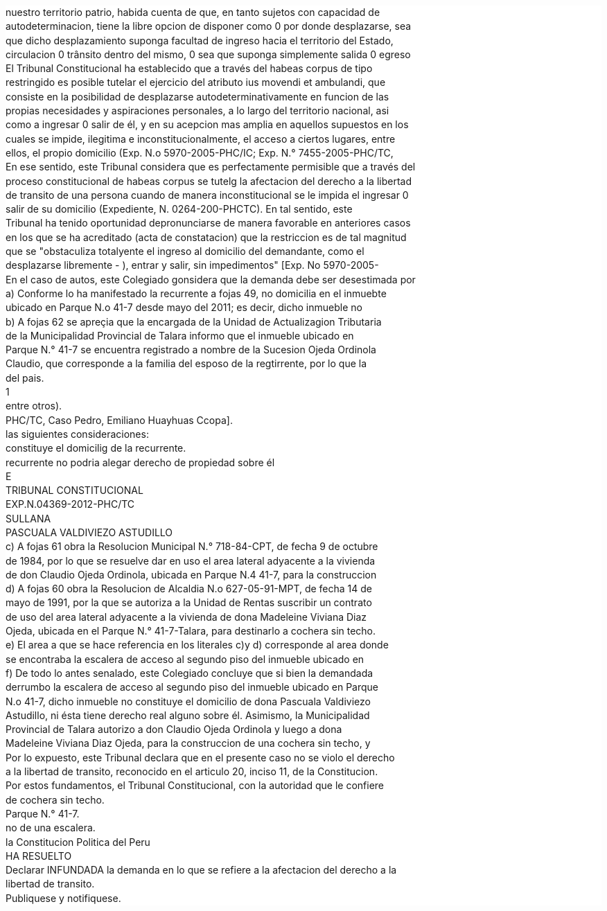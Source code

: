 nuestro territorio patrio, habida cuenta de que, en tanto sujetos con capacidad de  
autodeterminacion, tiene la libre opcion de disponer como 0 por donde desplazarse, sea  
que dicho desplazamiento suponga facultad de ingreso hacia el territorio del Estado,  
circulacion 0 trânsito dentro del mismo, 0 sea que suponga simplemente salida 0 egreso  
El Tribunal Constitucional ha establecido que a través del habeas corpus de tipo  
restringido es posible tutelar el ejercicio del atributo ius movendi et ambulandi, que  
consiste en la posibilidad de desplazarse autodeterminativamente en funcion de las  
propias necesidades y aspiraciones personales, a lo largo del territorio nacional, asi  
como a ingresar 0 salir de él, y en su acepcion mas amplia en aquellos supuestos en los  
cuales se impide, ilegitima e inconstitucionalmente, el acceso a ciertos lugares, entre  
ellos, el propio domicilio (Exp. N.o 5970-2005-PHC/IC; Exp. N.° 7455-2005-PHC/TC,  
En ese sentido, este Tribunal considera que es perfectamente permisible que a través del  
proceso constitucional de habeas corpus se tutelg la afectacion del derecho a la libertad  
de transito de una persona cuando de manera inconstitucional se le impida el ingresar 0  
salir de su domicilio (Expediente, N. 0264-200-PHCTC). En tal sentido, este  
Tribunal ha tenido oportunidad depronunciarse de manera favorable en anteriores casos  
en los que se ha acreditado (acta de constatacion) que la restriccion es de tal magnitud  
que se "obstaculiza totalyente el ingreso al domicilio del demandante, como el  
desplazarse libremente - ), entrar y salir, sin impedimentos" [Exp. No 5970-2005-  
En el caso de autos, este Colegiado gonsidera que la demanda debe ser desestimada por  
a) Conforme lo ha manifestado la recurrente a fojas 49, no domicilia en el inmuebte  
ubicado en Parque N.o 41-7 desde mayo del 2011; es decir, dicho inmueble no  
b) A fojas 62 se apreçia que la encargada de la Unidad de Actualizagion Tributaria  
de la Municipalidad Provincial de Talara informo que el inmueble ubicado en  
Parque N.° 41-7 se encuentra registrado a nombre de la Sucesion Ojeda Ordinola  
Claudio, que corresponde a la familia del esposo de la regtirrente, por lo que la  
del pais.  
1  
entre otros).  
PHC/TC, Caso Pedro, Emiliano Huayhuas Ccopa].  
las siguientes consideraciones:  
constituye el domicilig de la recurrente.  
recurrente no podria alegar derecho de propiedad sobre él  
E  
TRIBUNAL CONSTITUCIONAL  
EXP.N.04369-2012-PHC/TC  
SULLANA  
PASCUALA VALDIVIEZO ASTUDILLO  
c) A fojas 61 obra la Resolucion Municipal N.° 718-84-CPT, de fecha 9 de octubre  
de 1984, por lo que se resuelve dar en uso el area lateral adyacente a la vivienda  
de don Claudio Ojeda Ordinola, ubicada en Parque N.4 41-7, para la construccion  
d) A fojas 60 obra la Resolucion de Alcaldia N.o 627-05-91-MPT, de fecha 14 de  
mayo de 1991, por la que se autoriza a la Unidad de Rentas suscribir un contrato  
de uso del area lateral adyacente a la vivienda de dona Madeleine Viviana Diaz  
Ojeda, ubicada en el Parque N.° 41-7-Talara, para destinarlo a cochera sin techo.  
e) El area a que se hace referencia en los literales c)y d) corresponde al area donde  
se encontraba la escalera de acceso al segundo piso del inmueble ubicado en  
f) De todo lo antes senalado, este Colegiado concluye que si bien la demandada  
derrumbo la escalera de acceso al segundo piso del inmueble ubicado en Parque  
N.o 41-7, dicho inmueble no constituye el domicilio de dona Pascuala Valdiviezo  
Astudillo, ni ésta tiene derecho real alguno sobre él. Asimismo, la Municipalidad  
Provincial de Talara autorizo a don Claudio Ojeda Ordinola y luego a dona  
Madeleine Viviana Diaz Ojeda, para la construccion de una cochera sin techo, y  
Por lo expuesto, este Tribunal declara que en el presente caso no se violo el derecho  
a la libertad de transito, reconocido en el articulo 20, inciso 11, de la Constitucion.  
Por estos fundamentos, el Tribunal Constitucional, con la autoridad que le confiere  
de cochera sin techo.  
Parque N.° 41-7.  
no de una escalera.  
la Constitucion Politica del Peru  
HA RESUELTO  
Declarar INFUNDADA la demanda en lo que se refiere a la afectacion del derecho a la  
libertad de transito.  
Publiquese y notifiquese.  